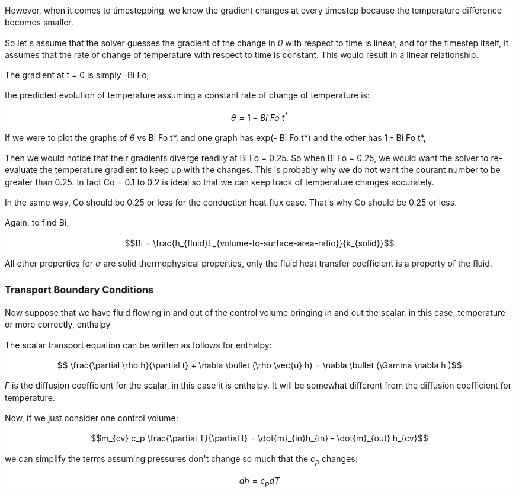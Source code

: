 However, when it comes to timestepping, we know the gradient changes
at every timestep because the temperature difference becomes smaller.

So let's assume that the solver guesses the gradient of the change in 
$\theta$ with respect to time is linear, and for the timestep itself,
it assumes that the rate of change of temperature with respect to time
is constant. This would result in a linear relationship.

The gradient at t = 0 is simply -Bi Fo, 

the predicted evolution of temperature assuming a constant 
rate of change of temperature is:

$$\theta = 1 - Bi \ Fo \ t^*$$

If we were to plot the graphs of $\theta$ vs Bi Fo t*, and one graph
has exp(- Bi Fo t*) and the other has 1 - Bi Fo t*,

Then we would notice that their gradients diverge readily at Bi Fo = 0.25. 
So when Bi Fo  = 0.25, we would want the solver to re-evaluate the temperature
gradient to keep up with the changes. This is probably why we do not want the
courant number to be greater than 0.25. In fact Co = 0.1 to 0.2 is ideal so that
we can keep track of temperature changes accurately.

In the same way, Co should be 0.25 or less for the conduction heat flux case.
That's why Co should be 0.25 or less.

Again, to find Bi,

$$Bi = \frac{h_{fluid}L_{volume-to-surface-area-ratio}}{k_{solid}}$$

All other properties for $\alpha$ are solid thermophysical properties,
only the fluid heat transfer coefficient is a property of the fluid.

### Transport Boundary Conditions

Now suppose that we have fluid flowing in and out of the control volume
bringing in and out the scalar, in this case, temperature or more correctly,
enthalpy

The [scalar transport equation](https://www.cfd-online.com/Wiki/Generic_scalar_transport_equation) can be written as follows
for enthalpy:

$$  \frac{\partial \rho h}{\partial t} + \nabla \bullet (\rho \vec{u} h) =
\nabla \bullet (\Gamma \nabla h )$$

$\Gamma$ is the diffusion coefficient for the scalar, in this case it is enthalpy.
It will be somewhat different from the diffusion coefficient for temperature.

Now, if we just consider one control volume:

$$m_{cv} c_p \frac{\partial T}{\partial t} = \dot{m}_{in}h_{in} -
\dot{m}_{out} h_{cv}$$

we can simplify the terms assuming pressures don't change so much that
the $c_p$ changes:

$$dh = c_p dT$$
